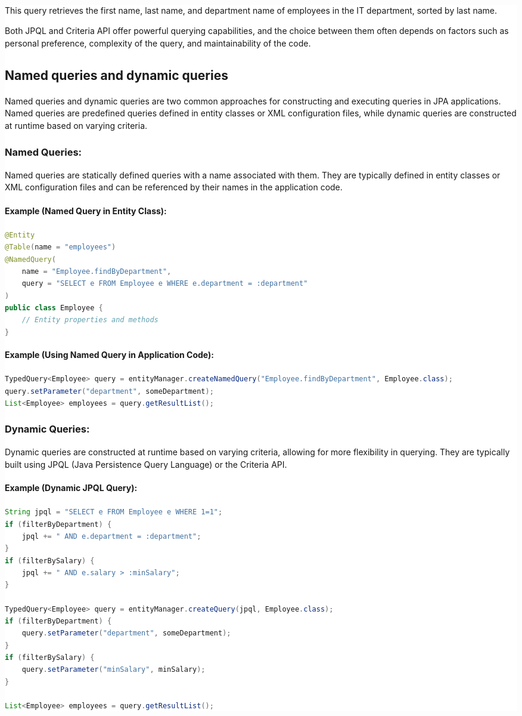 This query retrieves the first name, last name, and department name of employees in the IT department, sorted by last name.

Both JPQL and Criteria API offer powerful querying capabilities, and the choice between them often depends on factors such as personal preference, complexity of the query, and maintainability of the code.

## Named queries and dynamic queries

Named queries and dynamic queries are two common approaches for constructing and executing queries in JPA applications. Named queries are predefined queries defined in entity classes or XML configuration files, while dynamic queries are constructed at runtime based on varying criteria.

### Named Queries:
Named queries are statically defined queries with a name associated with them. They are typically defined in entity classes or XML configuration files and can be referenced by their names in the application code.

#### Example (Named Query in Entity Class):
```java
@Entity
@Table(name = "employees")
@NamedQuery(
    name = "Employee.findByDepartment",
    query = "SELECT e FROM Employee e WHERE e.department = :department"
)
public class Employee {
    // Entity properties and methods
}
```

#### Example (Using Named Query in Application Code):
```java
TypedQuery<Employee> query = entityManager.createNamedQuery("Employee.findByDepartment", Employee.class);
query.setParameter("department", someDepartment);
List<Employee> employees = query.getResultList();
```

### Dynamic Queries:
Dynamic queries are constructed at runtime based on varying criteria, allowing for more flexibility in querying. They are typically built using JPQL (Java Persistence Query Language) or the Criteria API.

#### Example (Dynamic JPQL Query):
```java
String jpql = "SELECT e FROM Employee e WHERE 1=1";
if (filterByDepartment) {
    jpql += " AND e.department = :department";
}
if (filterBySalary) {
    jpql += " AND e.salary > :minSalary";
}

TypedQuery<Employee> query = entityManager.createQuery(jpql, Employee.class);
if (filterByDepartment) {
    query.setParameter("department", someDepartment);
}
if (filterBySalary) {
    query.setParameter("minSalary", minSalary);
}

List<Employee> employees = query.getResultList();
```
